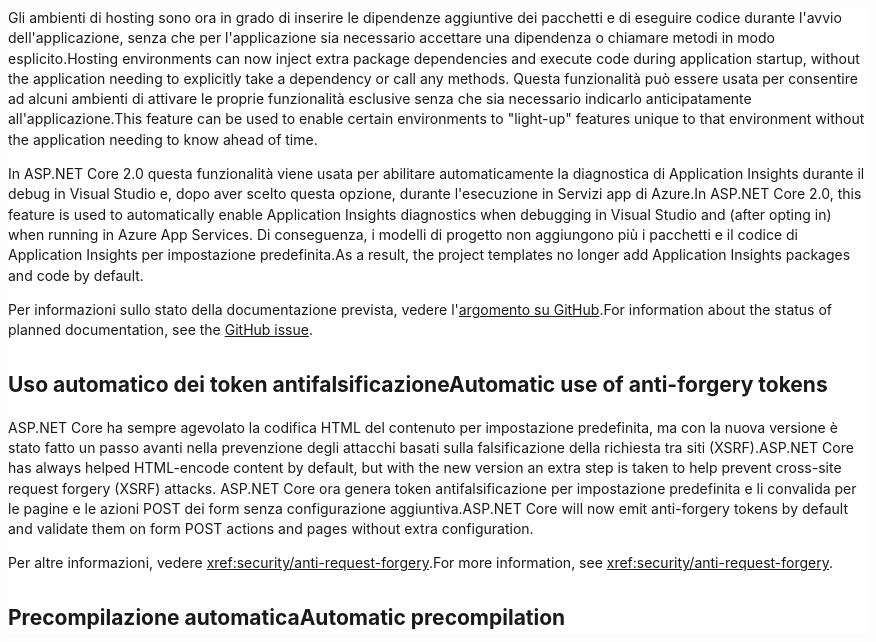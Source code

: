 <span data-ttu-id="37bed-171">Gli ambienti di hosting sono ora in grado di inserire le dipendenze aggiuntive dei pacchetti e di eseguire codice durante l'avvio dell'applicazione, senza che per l'applicazione sia necessario accettare una dipendenza o chiamare metodi in modo esplicito.</span><span class="sxs-lookup"><span data-stu-id="37bed-171">Hosting environments can now inject extra package dependencies and execute code during application startup, without the application needing to explicitly take a dependency or call any methods.</span></span> <span data-ttu-id="37bed-172">Questa funzionalità può essere usata per consentire ad alcuni ambienti di attivare le proprie funzionalità esclusive senza che sia necessario indicarlo anticipatamente all'applicazione.</span><span class="sxs-lookup"><span data-stu-id="37bed-172">This feature can be used to enable certain environments to "light-up" features unique to that environment without the application needing to know ahead of time.</span></span> 

<span data-ttu-id="37bed-173">In ASP.NET Core 2.0 questa funzionalità viene usata per abilitare automaticamente la diagnostica di Application Insights durante il debug in Visual Studio e, dopo aver scelto questa opzione, durante l'esecuzione in Servizi app di Azure.</span><span class="sxs-lookup"><span data-stu-id="37bed-173">In ASP.NET Core 2.0, this feature is used to automatically enable Application Insights diagnostics when debugging in Visual Studio and (after opting in) when running in Azure App Services.</span></span> <span data-ttu-id="37bed-174">Di conseguenza, i modelli di progetto non aggiungono più i pacchetti e il codice di Application Insights per impostazione predefinita.</span><span class="sxs-lookup"><span data-stu-id="37bed-174">As a result, the project templates no longer add Application Insights packages and code by default.</span></span>

<span data-ttu-id="37bed-175">Per informazioni sullo stato della documentazione prevista, vedere l'[argomento su GitHub](https://github.com/dotnet/AspNetCore.Docs/issues/3389).</span><span class="sxs-lookup"><span data-stu-id="37bed-175">For information about the status of planned documentation, see the [GitHub issue](https://github.com/dotnet/AspNetCore.Docs/issues/3389).</span></span>

## <a name="automatic-use-of-anti-forgery-tokens"></a><span data-ttu-id="37bed-176">Uso automatico dei token antifalsificazione</span><span class="sxs-lookup"><span data-stu-id="37bed-176">Automatic use of anti-forgery tokens</span></span>

<span data-ttu-id="37bed-177">ASP.NET Core ha sempre agevolato la codifica HTML del contenuto per impostazione predefinita, ma con la nuova versione è stato fatto un passo avanti nella prevenzione degli attacchi basati sulla falsificazione della richiesta tra siti (XSRF).</span><span class="sxs-lookup"><span data-stu-id="37bed-177">ASP.NET Core has always helped HTML-encode content by default, but with the new version an extra step is taken to help prevent cross-site request forgery (XSRF) attacks.</span></span> <span data-ttu-id="37bed-178">ASP.NET Core ora genera token antifalsificazione per impostazione predefinita e li convalida per le pagine e le azioni POST dei form senza configurazione aggiuntiva.</span><span class="sxs-lookup"><span data-stu-id="37bed-178">ASP.NET Core will now emit anti-forgery tokens by default and validate them on form POST actions and pages without extra configuration.</span></span>

<span data-ttu-id="37bed-179">Per altre informazioni, vedere <xref:security/anti-request-forgery>.</span><span class="sxs-lookup"><span data-stu-id="37bed-179">For more information, see <xref:security/anti-request-forgery>.</span></span>

## <a name="automatic-precompilation"></a><span data-ttu-id="37bed-180">Precompilazione automatica</span><span class="sxs-lookup"><span data-stu-id="37bed-180">Automatic precompilation</span></span>

